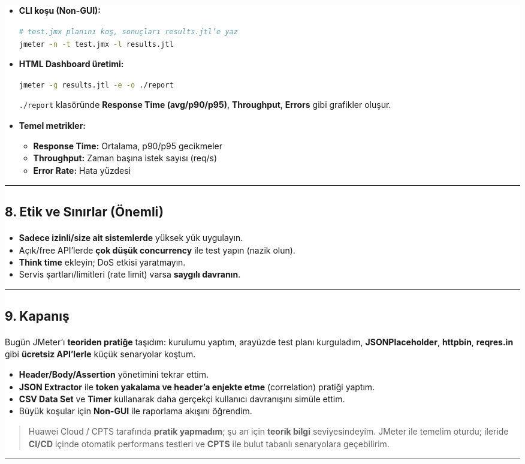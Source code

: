 * **CLI koşu (Non-GUI):**

  ```bash
  # test.jmx planını koş, sonuçları results.jtl’e yaz
  jmeter -n -t test.jmx -l results.jtl
  ```

* **HTML Dashboard üretimi:**

  ```bash
  jmeter -g results.jtl -e -o ./report
  ```

  `./report` klasöründe **Response Time (avg/p90/p95)**, **Throughput**, **Errors** gibi grafikler oluşur.

* **Temel metrikler:**

  * **Response Time:** Ortalama, p90/p95 gecikmeler
  * **Throughput:** Zaman başına istek sayısı (req/s)
  * **Error Rate:** Hata yüzdesi

---

## 8. Etik ve Sınırlar (Önemli)

* **Sadece izinli/size ait sistemlerde** yüksek yük uygulayın.
* Açık/free API’lerde **çok düşük concurrency** ile test yapın (nazik olun).
* **Think time** ekleyin; DoS etkisi yaratmayın.
* Servis şartları/limitleri (rate limit) varsa **saygılı davranın**.

---

## 9. Kapanış

Bugün JMeter’ı **teoriden pratiğe** taşıdım: kurulumu yaptım, arayüzde test planı kurguladım, **JSONPlaceholder**, **httpbin**, **reqres.in** gibi **ücretsiz API’lerle** küçük senaryolar koştum.

* **Header/Body/Assertion** yönetimini tekrar ettim.
* **JSON Extractor** ile **token yakalama ve header’a enjekte etme** (correlation) pratiği yaptım.
* **CSV Data Set** ve **Timer** kullanarak daha gerçekçi kullanıcı davranışını simüle ettim.
* Büyük koşular için **Non-GUI** ile raporlama akışını öğrendim.

> Huawei Cloud / CPTS tarafında **pratik yapmadım**; şu an için **teorik bilgi** seviyesindeyim. JMeter ile temelim oturdu; ileride **CI/CD** içinde otomatik performans testleri ve **CPTS** ile bulut tabanlı senaryolara geçebilirim.

---
